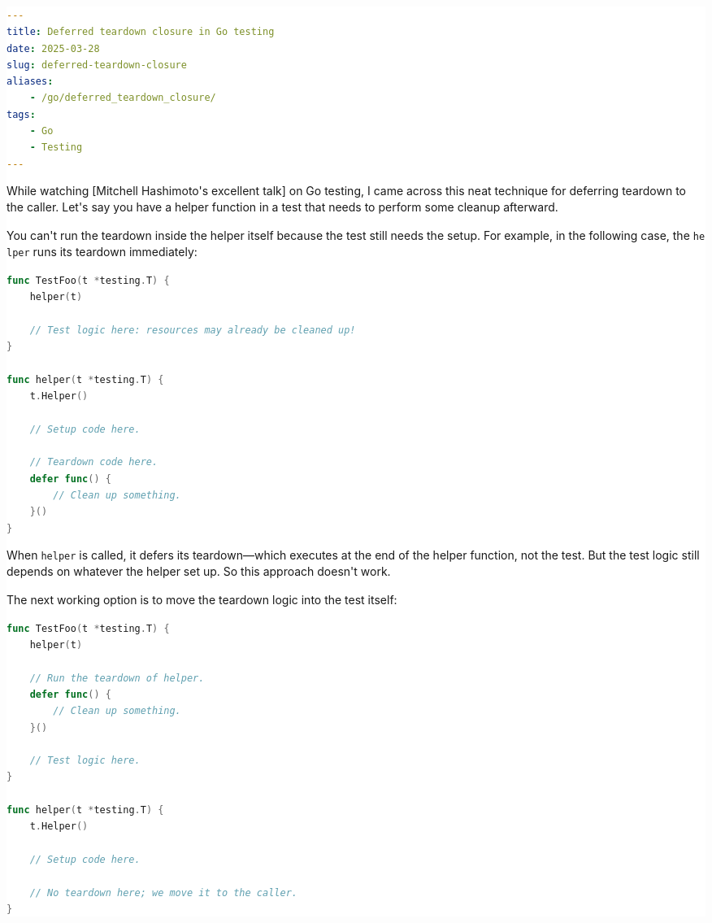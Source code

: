 ```yaml
---
title: Deferred teardown closure in Go testing
date: 2025-03-28
slug: deferred-teardown-closure
aliases:
    - /go/deferred_teardown_closure/
tags:
    - Go
    - Testing
---
```


While watching [Mitchell Hashimoto's excellent talk] on Go testing, I came across this neat
technique for deferring teardown to the caller. Let's say you have a helper function in a
test that needs to perform some cleanup afterward.

You can't run the teardown inside the helper itself because the test still needs the setup.
For example, in the following case, the `helper` runs its teardown immediately:

```go
func TestFoo(t *testing.T) {
    helper(t)

    // Test logic here: resources may already be cleaned up!
}

func helper(t *testing.T) {
    t.Helper()

    // Setup code here.

    // Teardown code here.
    defer func() {
    	// Clean up something.
    }()
}
```

When `helper` is called, it defers its teardown—which executes at the end of the helper
function, not the test. But the test logic still depends on whatever the helper set up. So
this approach doesn't work.

The next working option is to move the teardown logic into the test itself:

```go
func TestFoo(t *testing.T) {
    helper(t)

    // Run the teardown of helper.
    defer func() {
    	// Clean up something.
    }()

    // Test logic here.
}

func helper(t *testing.T) {
    t.Helper()

    // Setup code here.

    // No teardown here; we move it to the caller.
}
```
